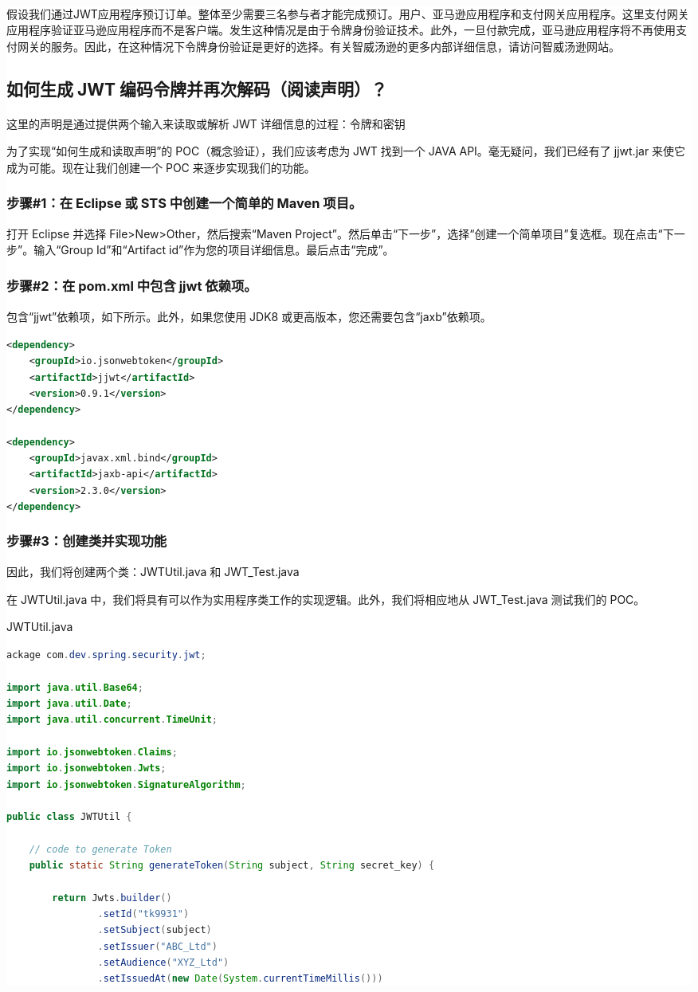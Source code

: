 
假设我们通过JWT应用程序预订订单。整体至少需要三名参与者才能完成预订。用户、亚马逊应用程序和支付网关应用程序。这里支付网关应用程序验证亚马逊应用程序而不是客户端。发生这种情况是由于令牌身份验证技术。此外，一旦付款完成，亚马逊应用程序将不再使用支付网关的服务。因此，在这种情况下令牌身份验证是更好的选择。有关智威汤逊的更多内部详细信息，请访问智威汤逊网站。

## 如何生成 JWT 编码令牌并再次解码（阅读声明）？


这里的声明是通过提供两个输入来读取或解析 JWT 详细信息的过程：令牌和密钥


为了实现“如何生成和读取声明”的 POC（概念验证），我们应该考虑为 JWT 找到一个 JAVA API。毫无疑问，我们已经有了 jjwt.jar 来使它成为可能。现在让我们创建一个 POC 来逐步实现我们的功能。

### 步骤#1：在 Eclipse 或 STS 中创建一个简单的 Maven 项目。


打开 Eclipse 并选择 File>New>Other，然后搜索“Maven Project”。然后单击“下一步”，选择“创建一个简单项目”复选框。现在点击“下一步”。输入“Group Id”和“Artifact id”作为您的项目详细信息。最后点击“完成”。

### 步骤#2：在 pom.xml 中包含 jjwt 依赖项。


包含“jjwt”依赖项，如下所示。此外，如果您使用 JDK8 或更高版本，您还需要包含“jaxb”依赖项。

```xml
<dependency>
    <groupId>io.jsonwebtoken</groupId>
    <artifactId>jjwt</artifactId>
    <version>0.9.1</version>
</dependency>

<dependency>
    <groupId>javax.xml.bind</groupId>
    <artifactId>jaxb-api</artifactId>
    <version>2.3.0</version>
</dependency>
```

### 步骤#3：创建类并实现功能


因此，我们将创建两个类：JWTUtil.java 和 JWT_Test.java

在 JWTUtil.java 中，我们将具有可以作为实用程序类工作的实现逻辑。此外，我们将相应地从 JWT_Test.java 测试我们的 POC。

JWTUtil.java

```java
ackage com.dev.spring.security.jwt;

import java.util.Base64;
import java.util.Date;
import java.util.concurrent.TimeUnit;

import io.jsonwebtoken.Claims;
import io.jsonwebtoken.Jwts;
import io.jsonwebtoken.SignatureAlgorithm;

public class JWTUtil {
	
	// code to generate Token
	public static String generateToken(String subject, String secret_key) {
		
		return Jwts.builder()
				.setId("tk9931")
				.setSubject(subject)
				.setIssuer("ABC_Ltd")
				.setAudience("XYZ_Ltd")
				.setIssuedAt(new Date(System.currentTimeMillis()))
```